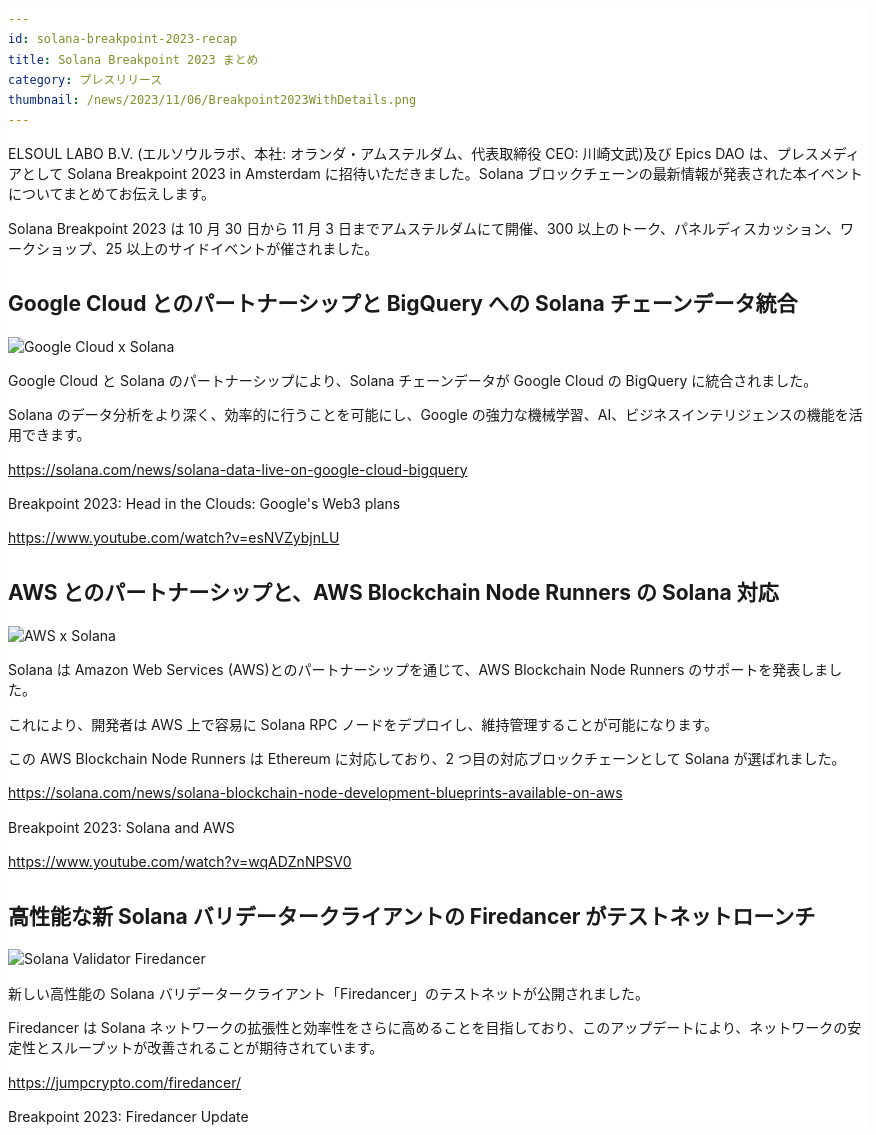 ```yaml
---
id: solana-breakpoint-2023-recap
title: Solana Breakpoint 2023 まとめ
category: プレスリリース
thumbnail: /news/2023/11/06/Breakpoint2023WithDetails.png
---
```


ELSOUL LABO B.V. (エルソウルラボ、本社: オランダ・アムステルダム、代表取締役 CEO: 川崎文武)及び Epics DAO は、プレスメディアとして Solana Breakpoint 2023 in Amsterdam に招待いただきました。Solana ブロックチェーンの最新情報が発表された本イベントについてまとめてお伝えします。

Solana Breakpoint 2023 は 10 月 30 日から 11 月 3 日までアムステルダムにて開催、300 以上のトーク、パネルディスカッション、ワークショップ、25 以上のサイドイベントが催されました。

## Google Cloud とのパートナーシップと BigQuery への Solana チェーンデータ統合

![Google Cloud x Solana](/news/2023/11/06/GoogleCloudxSolana.jpg)

Google Cloud と Solana のパートナーシップにより、Solana チェーンデータが Google Cloud の BigQuery に統合されました。

Solana のデータ分析をより深く、効率的に行うことを可能にし、Google の強力な機械学習、AI、ビジネスインテリジェンスの機能を活用できます。

https://solana.com/news/solana-data-live-on-google-cloud-bigquery

Breakpoint 2023: Head in the Clouds: Google's Web3 plans

https://www.youtube.com/watch?v=esNVZybjnLU

## AWS とのパートナーシップと、AWS Blockchain Node Runners の Solana 対応

![AWS x Solana](/news/2023/11/06/AWSxSolana.jpg)

Solana は Amazon Web Services (AWS)とのパートナーシップを通じて、AWS Blockchain Node Runners のサポートを発表しました。

これにより、開発者は AWS 上で容易に Solana RPC ノードをデプロイし、維持管理することが可能になります。

この AWS Blockchain Node Runners は Ethereum に対応しており、2 つ目の対応ブロックチェーンとして Solana が選ばれました。

https://solana.com/news/solana-blockchain-node-development-blueprints-available-on-aws

Breakpoint 2023: Solana and AWS

https://www.youtube.com/watch?v=wqADZnNPSV0

## 高性能な新 Solana バリデータークライアントの Firedancer がテストネットローンチ

![Solana Validator Firedancer](/news/2023/11/06/FiredancerTestnetLive.jpg)

新しい高性能の Solana バリデータークライアント「Firedancer」のテストネットが公開されました。

Firedancer は Solana ネットワークの拡張性と効率性をさらに高めることを目指しており、このアップデートにより、ネットワークの安定性とスループットが改善されることが期待されています。

https://jumpcrypto.com/firedancer/

Breakpoint 2023: Firedancer Update
